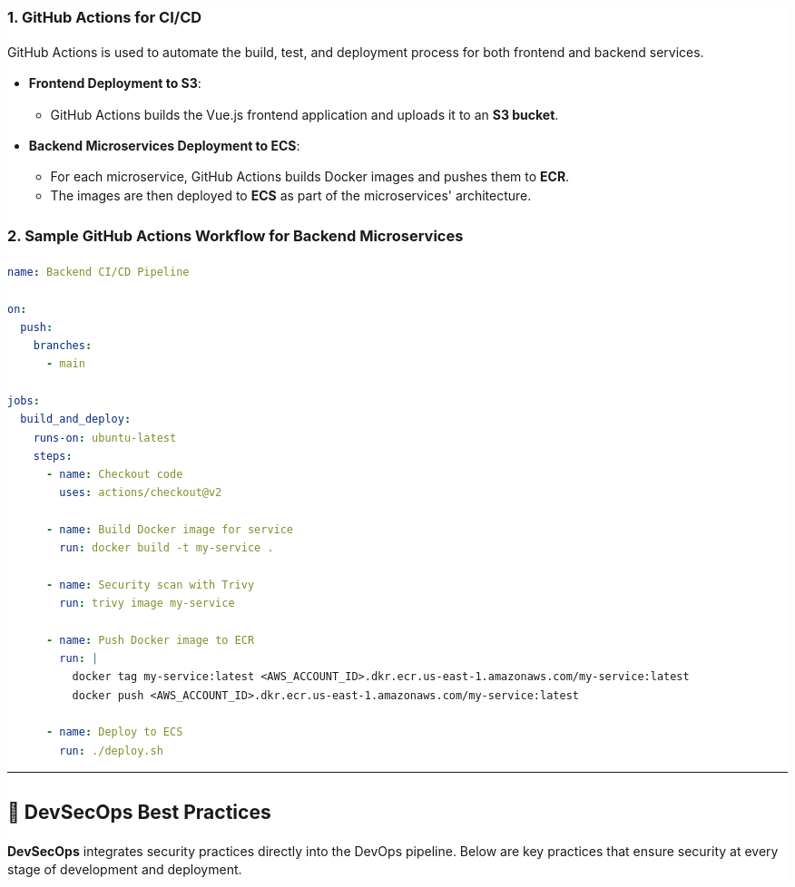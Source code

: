 ### 1. **GitHub Actions for CI/CD**

GitHub Actions is used to automate the build, test, and deployment process for both frontend and backend services.

- **Frontend Deployment to S3**:
  - GitHub Actions builds the Vue.js frontend application and uploads it to an **S3 bucket**.

- **Backend Microservices Deployment to ECS**:
  - For each microservice, GitHub Actions builds Docker images and pushes them to **ECR**.
  - The images are then deployed to **ECS** as part of the microservices' architecture.

### 2. **Sample GitHub Actions Workflow for Backend Microservices**

```yaml
name: Backend CI/CD Pipeline

on:
  push:
    branches:
      - main

jobs:
  build_and_deploy:
    runs-on: ubuntu-latest
    steps:
      - name: Checkout code
        uses: actions/checkout@v2

      - name: Build Docker image for service
        run: docker build -t my-service .

      - name: Security scan with Trivy
        run: trivy image my-service

      - name: Push Docker image to ECR
        run: |
          docker tag my-service:latest <AWS_ACCOUNT_ID>.dkr.ecr.us-east-1.amazonaws.com/my-service:latest
          docker push <AWS_ACCOUNT_ID>.dkr.ecr.us-east-1.amazonaws.com/my-service:latest

      - name: Deploy to ECS
        run: ./deploy.sh

```

---

## 🔐 DevSecOps Best Practices

**DevSecOps** integrates security practices directly into the DevOps pipeline. Below are key practices that ensure security at every stage of development and deployment.
